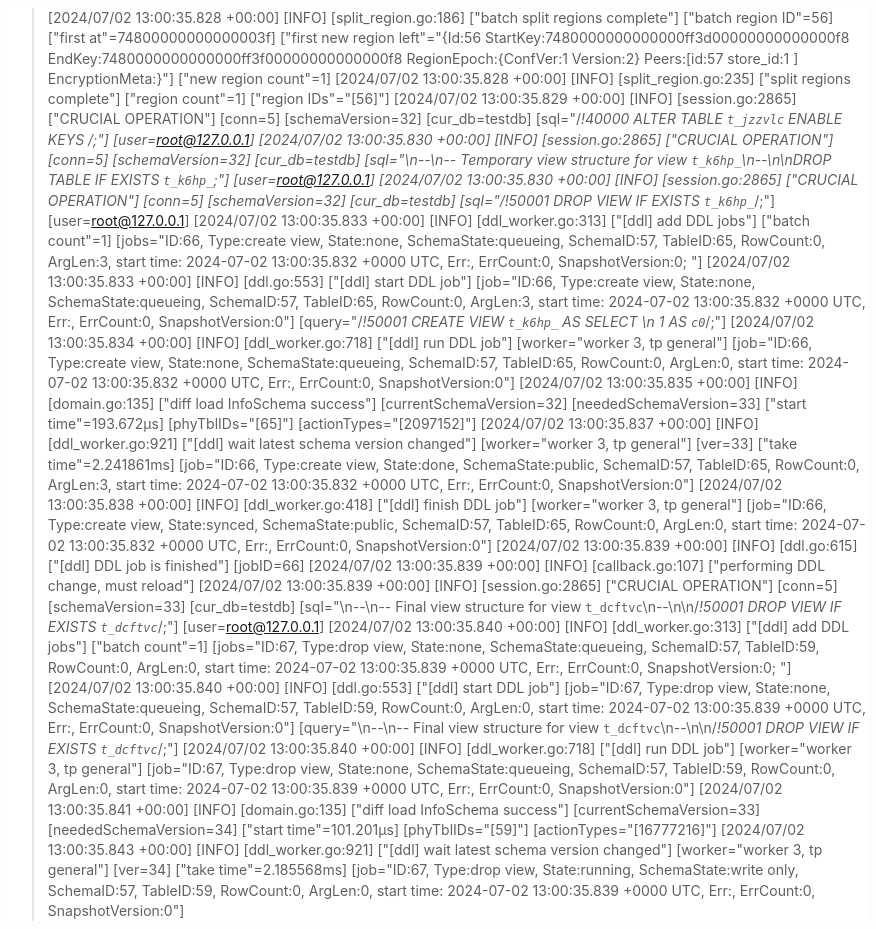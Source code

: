    > [2024/07/02 13:00:35.828 +00:00] [INFO] [split_region.go:186] ["batch split regions complete"] ["batch region ID"=56] ["first at"=74800000000000003f] ["first new region left"="{Id:56 StartKey:7480000000000000ff3d00000000000000f8 EndKey:7480000000000000ff3f00000000000000f8 RegionEpoch:{ConfVer:1 Version:2} Peers:[id:57 store_id:1 ] EncryptionMeta:<nil>}"] ["new region count"=1]
   > [2024/07/02 13:00:35.828 +00:00] [INFO] [split_region.go:235] ["split regions complete"] ["region count"=1] ["region IDs"="[56]"]
   > [2024/07/02 13:00:35.829 +00:00] [INFO] [session.go:2865] ["CRUCIAL OPERATION"] [conn=5] [schemaVersion=32] [cur_db=testdb] [sql="/*!40000 ALTER TABLE `t_jzzvlc` ENABLE KEYS */;"] [user=root@127.0.0.1]
   > [2024/07/02 13:00:35.830 +00:00] [INFO] [session.go:2865] ["CRUCIAL OPERATION"] [conn=5] [schemaVersion=32] [cur_db=testdb] [sql="\n--\n-- Temporary view structure for view `t_k6hp_`\n--\n\nDROP TABLE IF EXISTS `t_k6hp_`;"] [user=root@127.0.0.1]
   > [2024/07/02 13:00:35.830 +00:00] [INFO] [session.go:2865] ["CRUCIAL OPERATION"] [conn=5] [schemaVersion=32] [cur_db=testdb] [sql="/*!50001 DROP VIEW IF EXISTS `t_k6hp_`*/;"] [user=root@127.0.0.1]
   > [2024/07/02 13:00:35.833 +00:00] [INFO] [ddl_worker.go:313] ["[ddl] add DDL jobs"] ["batch count"=1] [jobs="ID:66, Type:create view, State:none, SchemaState:queueing, SchemaID:57, TableID:65, RowCount:0, ArgLen:3, start time: 2024-07-02 13:00:35.832 +0000 UTC, Err:<nil>, ErrCount:0, SnapshotVersion:0; "]
   > [2024/07/02 13:00:35.833 +00:00] [INFO] [ddl.go:553] ["[ddl] start DDL job"] [job="ID:66, Type:create view, State:none, SchemaState:queueing, SchemaID:57, TableID:65, RowCount:0, ArgLen:3, start time: 2024-07-02 13:00:35.832 +0000 UTC, Err:<nil>, ErrCount:0, SnapshotVersion:0"] [query="/*!50001 CREATE VIEW `t_k6hp_` AS SELECT \n 1 AS `c0`*/;"]
   > [2024/07/02 13:00:35.834 +00:00] [INFO] [ddl_worker.go:718] ["[ddl] run DDL job"] [worker="worker 3, tp general"] [job="ID:66, Type:create view, State:none, SchemaState:queueing, SchemaID:57, TableID:65, RowCount:0, ArgLen:0, start time: 2024-07-02 13:00:35.832 +0000 UTC, Err:<nil>, ErrCount:0, SnapshotVersion:0"]
   > [2024/07/02 13:00:35.835 +00:00] [INFO] [domain.go:135] ["diff load InfoSchema success"] [currentSchemaVersion=32] [neededSchemaVersion=33] ["start time"=193.672µs] [phyTblIDs="[65]"] [actionTypes="[2097152]"]
   > [2024/07/02 13:00:35.837 +00:00] [INFO] [ddl_worker.go:921] ["[ddl] wait latest schema version changed"] [worker="worker 3, tp general"] [ver=33] ["take time"=2.241861ms] [job="ID:66, Type:create view, State:done, SchemaState:public, SchemaID:57, TableID:65, RowCount:0, ArgLen:3, start time: 2024-07-02 13:00:35.832 +0000 UTC, Err:<nil>, ErrCount:0, SnapshotVersion:0"]
   > [2024/07/02 13:00:35.838 +00:00] [INFO] [ddl_worker.go:418] ["[ddl] finish DDL job"] [worker="worker 3, tp general"] [job="ID:66, Type:create view, State:synced, SchemaState:public, SchemaID:57, TableID:65, RowCount:0, ArgLen:0, start time: 2024-07-02 13:00:35.832 +0000 UTC, Err:<nil>, ErrCount:0, SnapshotVersion:0"]
   > [2024/07/02 13:00:35.839 +00:00] [INFO] [ddl.go:615] ["[ddl] DDL job is finished"] [jobID=66]
   > [2024/07/02 13:00:35.839 +00:00] [INFO] [callback.go:107] ["performing DDL change, must reload"]
   > [2024/07/02 13:00:35.839 +00:00] [INFO] [session.go:2865] ["CRUCIAL OPERATION"] [conn=5] [schemaVersion=33] [cur_db=testdb] [sql="\n--\n-- Final view structure for view `t_dcftvc`\n--\n\n/*!50001 DROP VIEW IF EXISTS `t_dcftvc`*/;"] [user=root@127.0.0.1]
   > [2024/07/02 13:00:35.840 +00:00] [INFO] [ddl_worker.go:313] ["[ddl] add DDL jobs"] ["batch count"=1] [jobs="ID:67, Type:drop view, State:none, SchemaState:queueing, SchemaID:57, TableID:59, RowCount:0, ArgLen:0, start time: 2024-07-02 13:00:35.839 +0000 UTC, Err:<nil>, ErrCount:0, SnapshotVersion:0; "]
   > [2024/07/02 13:00:35.840 +00:00] [INFO] [ddl.go:553] ["[ddl] start DDL job"] [job="ID:67, Type:drop view, State:none, SchemaState:queueing, SchemaID:57, TableID:59, RowCount:0, ArgLen:0, start time: 2024-07-02 13:00:35.839 +0000 UTC, Err:<nil>, ErrCount:0, SnapshotVersion:0"] [query="\n--\n-- Final view structure for view `t_dcftvc`\n--\n\n/*!50001 DROP VIEW IF EXISTS `t_dcftvc`*/;"]
   > [2024/07/02 13:00:35.840 +00:00] [INFO] [ddl_worker.go:718] ["[ddl] run DDL job"] [worker="worker 3, tp general"] [job="ID:67, Type:drop view, State:none, SchemaState:queueing, SchemaID:57, TableID:59, RowCount:0, ArgLen:0, start time: 2024-07-02 13:00:35.839 +0000 UTC, Err:<nil>, ErrCount:0, SnapshotVersion:0"]
   > [2024/07/02 13:00:35.841 +00:00] [INFO] [domain.go:135] ["diff load InfoSchema success"] [currentSchemaVersion=33] [neededSchemaVersion=34] ["start time"=101.201µs] [phyTblIDs="[59]"] [actionTypes="[16777216]"]
   > [2024/07/02 13:00:35.843 +00:00] [INFO] [ddl_worker.go:921] ["[ddl] wait latest schema version changed"] [worker="worker 3, tp general"] [ver=34] ["take time"=2.185568ms] [job="ID:67, Type:drop view, State:running, SchemaState:write only, SchemaID:57, TableID:59, RowCount:0, ArgLen:0, start time: 2024-07-02 13:00:35.839 +0000 UTC, Err:<nil>, ErrCount:0, SnapshotVersion:0"]